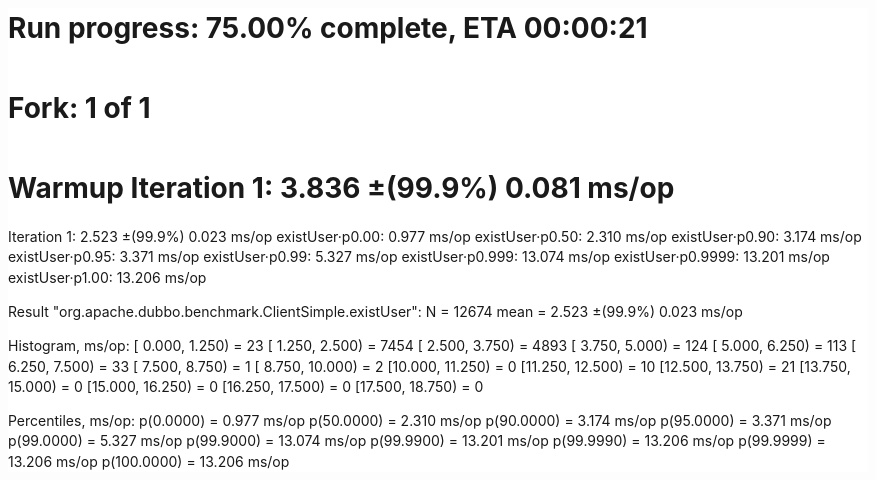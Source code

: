 # Run progress: 75.00% complete, ETA 00:00:21
# Fork: 1 of 1
# Warmup Iteration   1: 3.836 ±(99.9%) 0.081 ms/op
Iteration   1: 2.523 ±(99.9%) 0.023 ms/op
                 existUser·p0.00:   0.977 ms/op
                 existUser·p0.50:   2.310 ms/op
                 existUser·p0.90:   3.174 ms/op
                 existUser·p0.95:   3.371 ms/op
                 existUser·p0.99:   5.327 ms/op
                 existUser·p0.999:  13.074 ms/op
                 existUser·p0.9999: 13.201 ms/op
                 existUser·p1.00:   13.206 ms/op



Result "org.apache.dubbo.benchmark.ClientSimple.existUser":
  N = 12674
  mean =      2.523 ±(99.9%) 0.023 ms/op

  Histogram, ms/op:
    [ 0.000,  1.250) = 23 
    [ 1.250,  2.500) = 7454 
    [ 2.500,  3.750) = 4893 
    [ 3.750,  5.000) = 124 
    [ 5.000,  6.250) = 113 
    [ 6.250,  7.500) = 33 
    [ 7.500,  8.750) = 1 
    [ 8.750, 10.000) = 2 
    [10.000, 11.250) = 0 
    [11.250, 12.500) = 10 
    [12.500, 13.750) = 21 
    [13.750, 15.000) = 0 
    [15.000, 16.250) = 0 
    [16.250, 17.500) = 0 
    [17.500, 18.750) = 0 

  Percentiles, ms/op:
      p(0.0000) =      0.977 ms/op
     p(50.0000) =      2.310 ms/op
     p(90.0000) =      3.174 ms/op
     p(95.0000) =      3.371 ms/op
     p(99.0000) =      5.327 ms/op
     p(99.9000) =     13.074 ms/op
     p(99.9900) =     13.201 ms/op
     p(99.9990) =     13.206 ms/op
     p(99.9999) =     13.206 ms/op
    p(100.0000) =     13.206 ms/op

